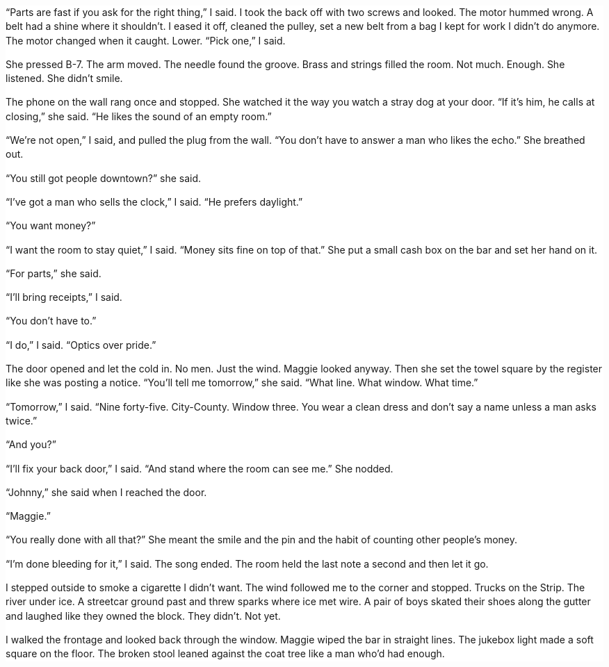 “Parts are fast if you ask for the right thing,” I said. I took the back off with two screws and looked. The motor hummed wrong. A belt had a shine where it shouldn’t. I eased it off, cleaned the pulley, set a new belt from a bag I kept for work I didn’t do anymore. The motor changed when it caught. Lower. “Pick one,” I said.

She pressed B-7. The arm moved. The needle found the groove. Brass and strings filled the room. Not much. Enough. She listened. She didn’t smile.

The phone on the wall rang once and stopped. She watched it the way you watch a stray dog at your door. “If it’s him, he calls at closing,” she said. “He likes the sound of an empty room.”

“We’re not open,” I said, and pulled the plug from the wall. “You don’t have to answer a man who likes the echo.” She breathed out.

“You still got people downtown?” she said.

“I’ve got a man who sells the clock,” I said. “He prefers daylight.”

“You want money?”

“I want the room to stay quiet,” I said. “Money sits fine on top of that.” She put a small cash box on the bar and set her hand on it.

“For parts,” she said.

“I’ll bring receipts,” I said.

“You don’t have to.”

“I do,” I said. “Optics over pride.”

The door opened and let the cold in. No men. Just the wind. Maggie looked anyway. Then she set the towel square by the register like she was posting a notice. “You’ll tell me tomorrow,” she said. “What line. What window. What time.”

“Tomorrow,” I said. “Nine forty-five. City-County. Window three. You wear a clean dress and don’t say a name unless a man asks twice.”

“And you?”

“I’ll fix your back door,” I said. “And stand where the room can see me.” She nodded.

“Johnny,” she said when I reached the door.

“Maggie.”

“You really done with all that?” She meant the smile and the pin and the habit of counting other people’s money.

“I’m done bleeding for it,” I said. The song ended. The room held the last note a second and then let it go.

I stepped outside to smoke a cigarette I didn’t want. The wind followed me to the corner and stopped. Trucks on the Strip. The river under ice. A streetcar ground past and threw sparks where ice met wire. A pair of boys skated their shoes along the gutter and laughed like they owned the block. They didn’t. Not yet.

I walked the frontage and looked back through the window. Maggie wiped the bar in straight lines. The jukebox light made a soft square on the floor. The broken stool leaned against the coat tree like a man who’d had enough.
